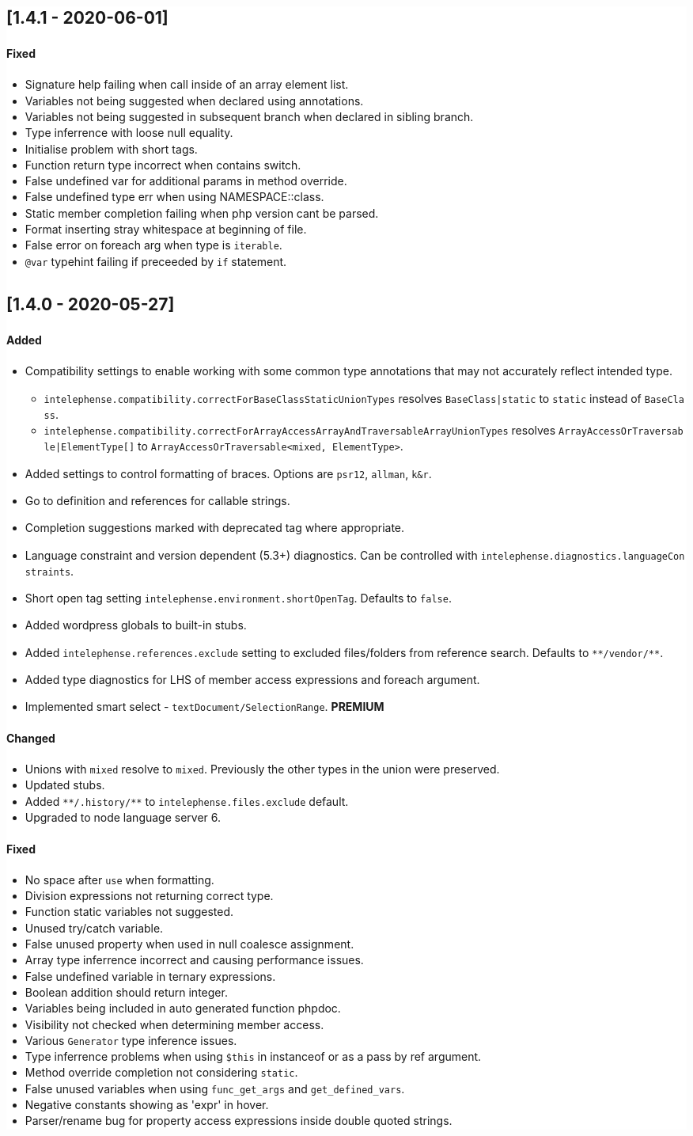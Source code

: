 ## [1.4.1 - 2020-06-01]

#### Fixed
- Signature help failing when call inside of an array element list.
- Variables not being suggested when declared using annotations.
- Variables not being suggested in subsequent branch when declared in sibling branch.
- Type inferrence with loose null equality. 
- Initialise problem with short tags.
- Function return type incorrect when contains switch.
- False undefined var for additional params in method override.
- False undefined type err when using NAMESPACE::class.
- Static member completion failing when php version cant be parsed.
- Format inserting stray whitespace at beginning of file.
- False error on foreach arg when type is `iterable`.
- `@var` typehint failing if preceeded by `if` statement.

## [1.4.0 - 2020-05-27]

#### Added
- Compatibility settings to enable working with some common type annotations that may not accurately reflect intended type.

    * `intelephense.compatibility.correctForBaseClassStaticUnionTypes` resolves `BaseClass|static` to `static` instead of `BaseClass`.
    * `intelephense.compatibility.correctForArrayAccessArrayAndTraversableArrayUnionTypes` resolves `ArrayAccessOrTraversable|ElementType[]` to `ArrayAccessOrTraversable<mixed, ElementType>`.

- Added settings to control formatting of braces. Options are `psr12`, `allman`, `k&r`.
- Go to definition and references for callable strings.
- Completion suggestions marked with deprecated tag where appropriate.
- Language constraint and version dependent (5.3+) diagnostics. Can be controlled with `intelephense.diagnostics.languageConstraints`.
- Short open tag setting `intelephense.environment.shortOpenTag`. Defaults to `false`.
- Added wordpress globals to built-in stubs.
- Added `intelephense.references.exclude` setting to excluded files/folders from reference search. Defaults to `**/vendor/**`.
- Added type diagnostics for LHS of member access expressions and foreach argument.
- Implemented smart select - `textDocument/SelectionRange`. **PREMIUM**

#### Changed
- Unions with `mixed` resolve to `mixed`. Previously the other types in the union were preserved.
- Updated stubs.
- Added `**/.history/**` to `intelephense.files.exclude` default.
- Upgraded to node language server 6.

#### Fixed
- No space after `use` when formatting.
- Division expressions not returning correct type.
- Function static variables not suggested.
- Unused try/catch variable.
- False unused property when used in null coalesce assignment.
- Array type inferrence incorrect and causing performance issues.
- False undefined variable in ternary expressions.
- Boolean addition should return integer.
- Variables being included in auto generated function phpdoc.
- Visibility not checked when determining member access.
- Various `Generator` type inference issues.
- Type inferrence problems when using `$this` in instanceof or as a pass by ref argument.
- Method override completion not considering `static`.
- False unused variables when using `func_get_args` and `get_defined_vars`.
- Negative constants showing as 'expr' in hover.
- Parser/rename bug for property access expressions inside double quoted strings.
